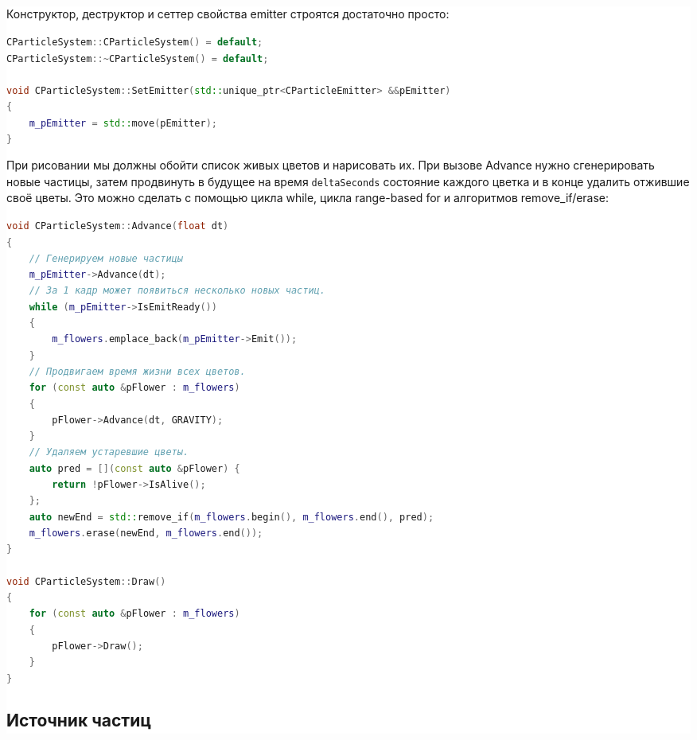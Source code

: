 ```cpp
```

Конструктор, деструктор и сеттер свойства emitter строятся достаточно просто:

```cpp
CParticleSystem::CParticleSystem() = default;
CParticleSystem::~CParticleSystem() = default;

void CParticleSystem::SetEmitter(std::unique_ptr<CParticleEmitter> &&pEmitter)
{
    m_pEmitter = std::move(pEmitter);
}
```

При рисовании мы должны обойти список живых цветов и нарисовать их. При вызове Advance нужно сгенерировать новые частицы, затем продвинуть в будущее на время `deltaSeconds` состояние каждого цветка и в конце удалить отжившие своё цветы. Это можно сделать с помощью цикла while, цикла range-based for и алгоритмов remove_if/erase:

```cpp
void CParticleSystem::Advance(float dt)
{
    // Генерируем новые частицы
    m_pEmitter->Advance(dt);
    // За 1 кадр может появиться несколько новых частиц.
    while (m_pEmitter->IsEmitReady())
    {
        m_flowers.emplace_back(m_pEmitter->Emit());
    }
    // Продвигаем время жизни всех цветов.
    for (const auto &pFlower : m_flowers)
    {
        pFlower->Advance(dt, GRAVITY);
    }
    // Удаляем устаревшие цветы.
    auto pred = [](const auto &pFlower) {
        return !pFlower->IsAlive();
    };
    auto newEnd = std::remove_if(m_flowers.begin(), m_flowers.end(), pred);
    m_flowers.erase(newEnd, m_flowers.end());
}

void CParticleSystem::Draw()
{
    for (const auto &pFlower : m_flowers)
    {
        pFlower->Draw();
    }
}
```

## Источник частиц
